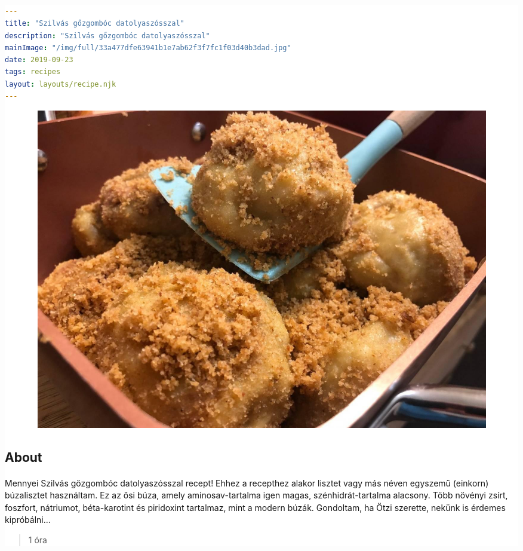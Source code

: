 ```yaml
---
title: "Szilvás gőzgombóc datolyaszósszal"
description: "Szilvás gőzgombóc datolyaszósszal"
mainImage: "/img/full/33a477dfe63941b1e7ab62f3f7fc1f03d40b3dad.jpg"
date: 2019-09-23
tags: recipes
layout: layouts/recipe.njk
---
```

                            
<p align="center"><a href="https://cookpad.com/hu/receptek/9556973-szilvas-gozgomboc-datolyaszosszal" rel="Recipe source page"><img width="751" height="532" src="/img/full/33a477dfe63941b1e7ab62f3f7fc1f03d40b3dad.jpg"/></a></p>

## About
Mennyei Szilvás gőzgombóc datolyaszósszal recept! Ehhez a recepthez alakor lisztet vagy más néven egyszemű (einkorn) búzalisztet használtam. Ez az ősi búza, amely aminosav-tartalma igen magas, szénhidrát-tartalma alacsony. Több növényi zsírt, foszfort, nátriumot, béta-karotint és piridoxint tartalmaz, mint a modern búzák. Gondoltam, ha Ötzi szerette, nekünk is érdemes kipróbálni...

> 1 óra 
